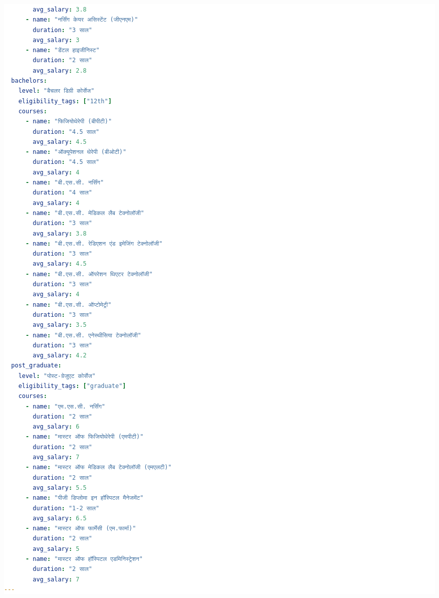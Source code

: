 ```yaml
        avg_salary: 3.8
      - name: "नर्सिंग केयर असिस्टेंट (जीएनएम)"
        duration: "3 साल"
        avg_salary: 3
      - name: "डेंटल हाइजीनिस्ट"
        duration: "2 साल"
        avg_salary: 2.8
  bachelors:
    level: "बैचलर डिग्री कोर्सेज"
    eligibility_tags: ["12th"]
    courses:
      - name: "फिजियोथेरेपी (बीपीटी)"
        duration: "4.5 साल"
        avg_salary: 4.5
      - name: "ऑक्यूपेशनल थेरेपी (बीओटी)"
        duration: "4.5 साल"
        avg_salary: 4
      - name: "बी.एस.सी. नर्सिंग"
        duration: "4 साल"
        avg_salary: 4
      - name: "बी.एस.सी. मेडिकल लैब टेक्नोलॉजी"
        duration: "3 साल"
        avg_salary: 3.8
      - name: "बी.एस.सी. रेडिएशन एंड इमेजिंग टेक्नोलॉजी"
        duration: "3 साल"
        avg_salary: 4.5
      - name: "बी.एस.सी. ऑपरेशन थिएटर टेक्नोलॉजी"
        duration: "3 साल"
        avg_salary: 4
      - name: "बी.एस.सी. ऑप्टोमेट्री"
        duration: "3 साल"
        avg_salary: 3.5
      - name: "बी.एस.सी. एनेस्थीसिया टेक्नोलॉजी"
        duration: "3 साल"
        avg_salary: 4.2
  post_graduate:
    level: "पोस्ट-ग्रेजुएट कोर्सेज"
    eligibility_tags: ["graduate"]
    courses:
      - name: "एम.एस.सी. नर्सिंग"
        duration: "2 साल"
        avg_salary: 6
      - name: "मास्टर ऑफ फिजियोथेरेपी (एमपीटी)"
        duration: "2 साल"
        avg_salary: 7
      - name: "मास्टर ऑफ मेडिकल लैब टेक्नोलॉजी (एमएलटी)"
        duration: "2 साल"
        avg_salary: 5.5
      - name: "पीजी डिप्लोमा इन हॉस्पिटल मैनेजमेंट"
        duration: "1-2 साल"
        avg_salary: 6.5
      - name: "मास्टर ऑफ फार्मेसी (एम.फार्मा)"
        duration: "2 साल"
        avg_salary: 5
      - name: "मास्टर ऑफ हॉस्पिटल एडमिनिस्ट्रेशन"
        duration: "2 साल"
        avg_salary: 7
---
```
